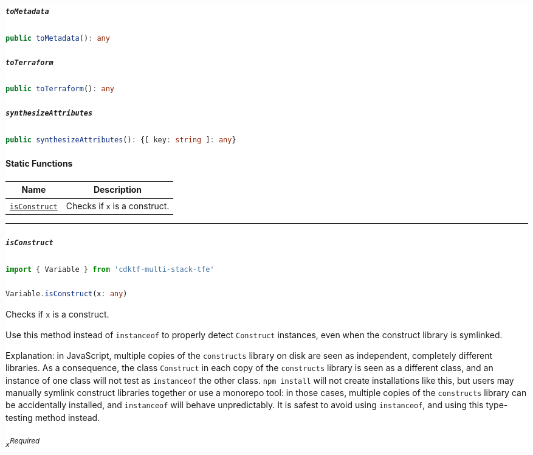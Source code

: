 ##### `toMetadata` <a name="toMetadata" id="cdktf-multi-stack-tfe.Variable.toMetadata"></a>

```typescript
public toMetadata(): any
```

##### `toTerraform` <a name="toTerraform" id="cdktf-multi-stack-tfe.Variable.toTerraform"></a>

```typescript
public toTerraform(): any
```

##### `synthesizeAttributes` <a name="synthesizeAttributes" id="cdktf-multi-stack-tfe.Variable.synthesizeAttributes"></a>

```typescript
public synthesizeAttributes(): {[ key: string ]: any}
```

#### Static Functions <a name="Static Functions" id="Static Functions"></a>

| **Name** | **Description** |
| --- | --- |
| <code><a href="#cdktf-multi-stack-tfe.Variable.isConstruct">isConstruct</a></code> | Checks if `x` is a construct. |

---

##### `isConstruct` <a name="isConstruct" id="cdktf-multi-stack-tfe.Variable.isConstruct"></a>

```typescript
import { Variable } from 'cdktf-multi-stack-tfe'

Variable.isConstruct(x: any)
```

Checks if `x` is a construct.

Use this method instead of `instanceof` to properly detect `Construct`
instances, even when the construct library is symlinked.

Explanation: in JavaScript, multiple copies of the `constructs` library on
disk are seen as independent, completely different libraries. As a
consequence, the class `Construct` in each copy of the `constructs` library
is seen as a different class, and an instance of one class will not test as
`instanceof` the other class. `npm install` will not create installations
like this, but users may manually symlink construct libraries together or
use a monorepo tool: in those cases, multiple copies of the `constructs`
library can be accidentally installed, and `instanceof` will behave
unpredictably. It is safest to avoid using `instanceof`, and using
this type-testing method instead.

###### `x`<sup>Required</sup> <a name="x" id="cdktf-multi-stack-tfe.Variable.isConstruct.parameter.x"></a>
